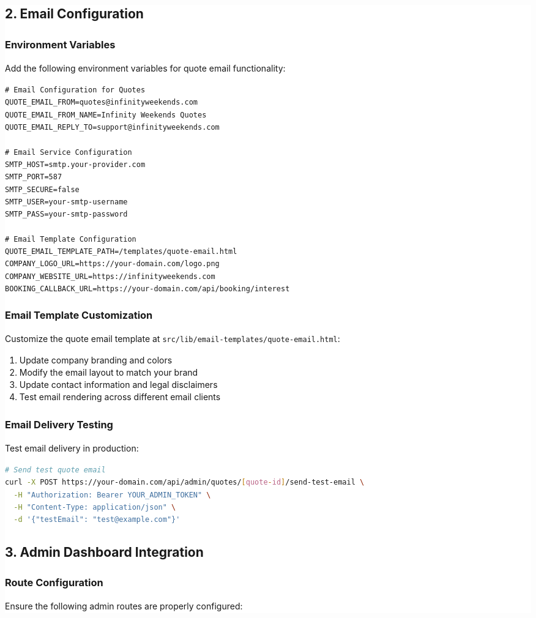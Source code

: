## 2. Email Configuration

### Environment Variables

Add the following environment variables for quote email functionality:

```env
# Email Configuration for Quotes
QUOTE_EMAIL_FROM=quotes@infinityweekends.com
QUOTE_EMAIL_FROM_NAME=Infinity Weekends Quotes
QUOTE_EMAIL_REPLY_TO=support@infinityweekends.com

# Email Service Configuration
SMTP_HOST=smtp.your-provider.com
SMTP_PORT=587
SMTP_SECURE=false
SMTP_USER=your-smtp-username
SMTP_PASS=your-smtp-password

# Email Template Configuration
QUOTE_EMAIL_TEMPLATE_PATH=/templates/quote-email.html
COMPANY_LOGO_URL=https://your-domain.com/logo.png
COMPANY_WEBSITE_URL=https://infinityweekends.com
BOOKING_CALLBACK_URL=https://your-domain.com/api/booking/interest
```

### Email Template Customization

Customize the quote email template at `src/lib/email-templates/quote-email.html`:

1. Update company branding and colors
2. Modify the email layout to match your brand
3. Update contact information and legal disclaimers
4. Test email rendering across different email clients

### Email Delivery Testing

Test email delivery in production:

```bash
# Send test quote email
curl -X POST https://your-domain.com/api/admin/quotes/[quote-id]/send-test-email \
  -H "Authorization: Bearer YOUR_ADMIN_TOKEN" \
  -H "Content-Type: application/json" \
  -d '{"testEmail": "test@example.com"}'
```

## 3. Admin Dashboard Integration

### Route Configuration

Ensure the following admin routes are properly configured:
